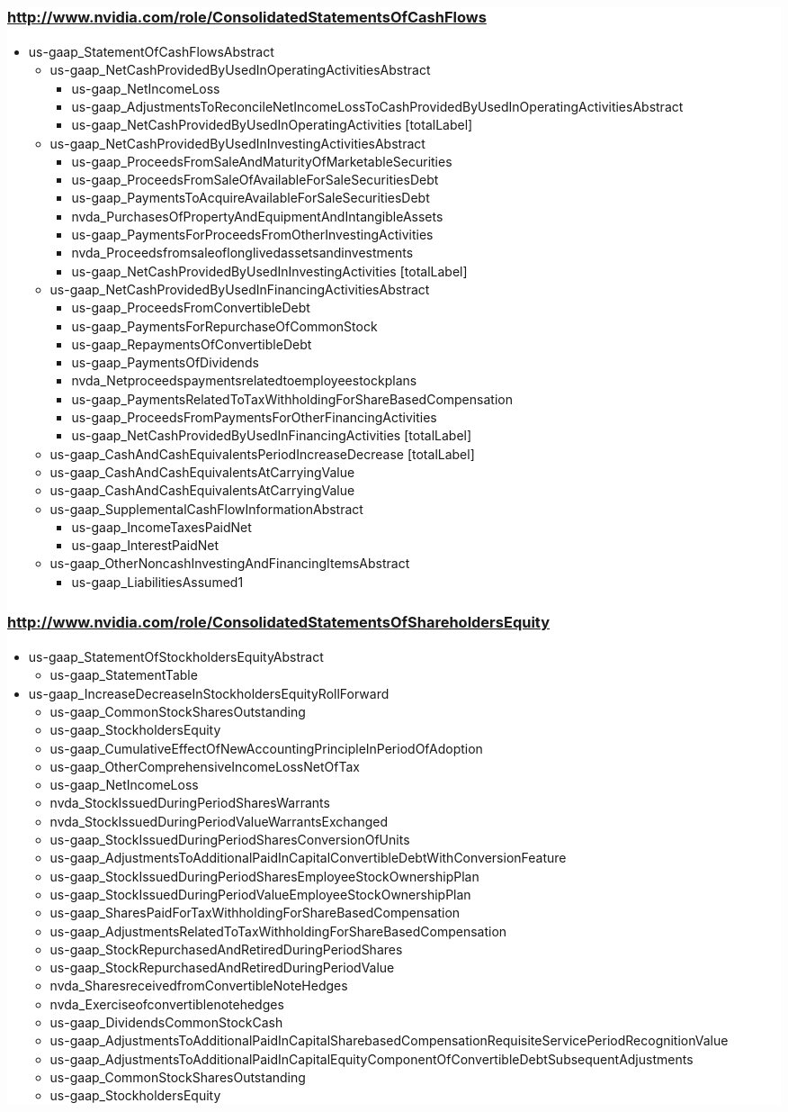 ### http://www.nvidia.com/role/ConsolidatedStatementsOfCashFlows

- us-gaap_StatementOfCashFlowsAbstract
  - us-gaap_NetCashProvidedByUsedInOperatingActivitiesAbstract
    - us-gaap_NetIncomeLoss
    - us-gaap_AdjustmentsToReconcileNetIncomeLossToCashProvidedByUsedInOperatingActivitiesAbstract
    - us-gaap_NetCashProvidedByUsedInOperatingActivities [totalLabel]
  - us-gaap_NetCashProvidedByUsedInInvestingActivitiesAbstract
    - us-gaap_ProceedsFromSaleAndMaturityOfMarketableSecurities
    - us-gaap_ProceedsFromSaleOfAvailableForSaleSecuritiesDebt
    - us-gaap_PaymentsToAcquireAvailableForSaleSecuritiesDebt
    - nvda_PurchasesOfPropertyAndEquipmentAndIntangibleAssets
    - us-gaap_PaymentsForProceedsFromOtherInvestingActivities
    - nvda_Proceedsfromsaleoflonglivedassetsandinvestments
    - us-gaap_NetCashProvidedByUsedInInvestingActivities [totalLabel]
  - us-gaap_NetCashProvidedByUsedInFinancingActivitiesAbstract
    - us-gaap_ProceedsFromConvertibleDebt
    - us-gaap_PaymentsForRepurchaseOfCommonStock
    - us-gaap_RepaymentsOfConvertibleDebt
    - us-gaap_PaymentsOfDividends
    - nvda_Netproceedspaymentsrelatedtoemployeestockplans
    - us-gaap_PaymentsRelatedToTaxWithholdingForShareBasedCompensation
    - us-gaap_ProceedsFromPaymentsForOtherFinancingActivities
    - us-gaap_NetCashProvidedByUsedInFinancingActivities [totalLabel]
  - us-gaap_CashAndCashEquivalentsPeriodIncreaseDecrease [totalLabel]
  - us-gaap_CashAndCashEquivalentsAtCarryingValue
  - us-gaap_CashAndCashEquivalentsAtCarryingValue
  - us-gaap_SupplementalCashFlowInformationAbstract
    - us-gaap_IncomeTaxesPaidNet
    - us-gaap_InterestPaidNet
  - us-gaap_OtherNoncashInvestingAndFinancingItemsAbstract
    - us-gaap_LiabilitiesAssumed1

### http://www.nvidia.com/role/ConsolidatedStatementsOfShareholdersEquity

- us-gaap_StatementOfStockholdersEquityAbstract
  - us-gaap_StatementTable
- us-gaap_IncreaseDecreaseInStockholdersEquityRollForward
  - us-gaap_CommonStockSharesOutstanding
  - us-gaap_StockholdersEquity
  - us-gaap_CumulativeEffectOfNewAccountingPrincipleInPeriodOfAdoption
  - us-gaap_OtherComprehensiveIncomeLossNetOfTax
  - us-gaap_NetIncomeLoss
  - nvda_StockIssuedDuringPeriodSharesWarrants
  - nvda_StockIssuedDuringPeriodValueWarrantsExchanged
  - us-gaap_StockIssuedDuringPeriodSharesConversionOfUnits
  - us-gaap_AdjustmentsToAdditionalPaidInCapitalConvertibleDebtWithConversionFeature
  - us-gaap_StockIssuedDuringPeriodSharesEmployeeStockOwnershipPlan
  - us-gaap_StockIssuedDuringPeriodValueEmployeeStockOwnershipPlan
  - us-gaap_SharesPaidForTaxWithholdingForShareBasedCompensation
  - us-gaap_AdjustmentsRelatedToTaxWithholdingForShareBasedCompensation
  - us-gaap_StockRepurchasedAndRetiredDuringPeriodShares
  - us-gaap_StockRepurchasedAndRetiredDuringPeriodValue
  - nvda_SharesreceivedfromConvertibleNoteHedges
  - nvda_Exerciseofconvertiblenotehedges
  - us-gaap_DividendsCommonStockCash
  - us-gaap_AdjustmentsToAdditionalPaidInCapitalSharebasedCompensationRequisiteServicePeriodRecognitionValue
  - us-gaap_AdjustmentsToAdditionalPaidInCapitalEquityComponentOfConvertibleDebtSubsequentAdjustments
  - us-gaap_CommonStockSharesOutstanding
  - us-gaap_StockholdersEquity